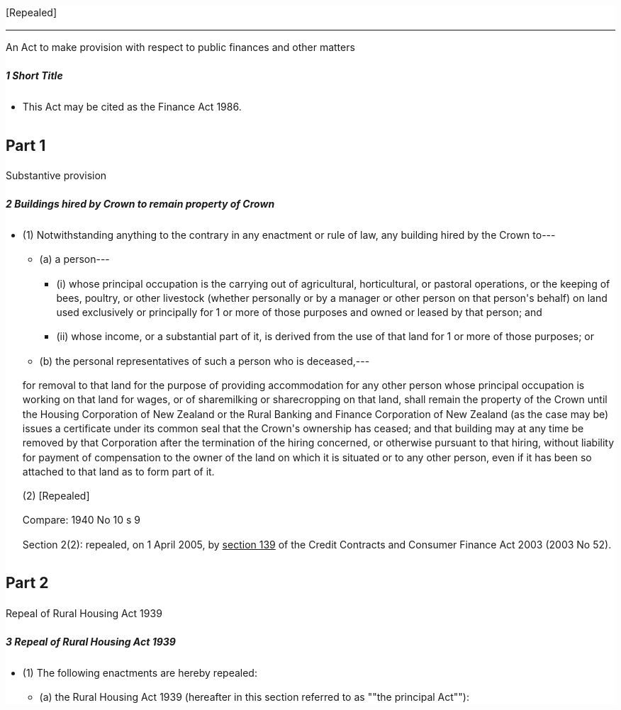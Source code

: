 \[Repealed\]

---

An Act to make provision with respect to public finances and other matters

##### 1 Short Title
    
*   This Act may be cited as the Finance Act 1986\.

## Part 1  
Substantive provision

##### 2 Buildings hired by Crown to remain property of Crown
    
*   (1) Notwithstanding anything to the contrary in any enactment or rule of law, any building hired by the Crown to---
        
    *   (a) a person---
            
        *   (i) whose principal occupation is the carrying out of agricultural, horticultural, or pastoral operations, or the keeping of bees, poultry, or other livestock (whether personally or by a manager or other person on that person's behalf) on land used exclusively or principally for 1 or more of those purposes and owned or leased by that person; and
        
        *   (ii) whose income, or a substantial part of it, is derived from the use of that land for 1 or more of those purposes; or
        
        
    
    *   (b) the personal representatives of such a person who is deceased,---
    
    for removal to that land for the purpose of providing accommodation for any other person whose principal occupation is working on that land for wages, or of sharemilking or sharecropping on that land, shall remain the property of the Crown until the Housing Corporation of New Zealand or the Rural Banking and Finance Corporation of New Zealand (as the case may be) issues a certificate under its common seal that the Crown's ownership has ceased; and that building may at any time be removed by that Corporation after the termination of the hiring concerned, or otherwise pursuant to that hiring, without liability for payment of compensation to the owner of the land on which it is situated or to any other person, even if it has been so attached to that land as to form part of it.
    
    (2) \[Repealed\]
    
    Compare: 1940 No 10 s 9
    
    Section 2(2): repealed, on 1 April 2005, by [section 139][14] of the Credit Contracts and Consumer Finance Act 2003 (2003 No 52).

## Part 2  
Repeal of Rural Housing Act 1939

##### 3 Repeal of Rural Housing Act 1939
    
*   (1) The following enactments are hereby repealed:
        
    *   (a) the Rural Housing Act 1939 (hereafter in this section referred to as ""the principal Act""):
    

[0]: http://www.legislation.govt.nz/act/public/1986/0134/latest/link.aspx?id=DLM195466
[1]: http://www.legislation.govt.nz/act/public/1986/0134/latest/whole.html#DLM100542
[2]: http://www.legislation.govt.nz/act/public/1986/0134/latest/whole.html#DLM100544
[3]: http://www.legislation.govt.nz/act/public/1986/0134/latest/whole.html#DLM100545
[4]: http://www.legislation.govt.nz/act/public/1986/0134/latest/whole.html#DLM100546
[5]: http://www.legislation.govt.nz/act/public/1986/0134/latest/whole.html#DLM100548
[6]: http://www.legislation.govt.nz/act/public/1986/0134/latest/whole.html#DLM100549
[7]: http://www.legislation.govt.nz/act/public/1986/0134/latest/whole.html#DLM100551
[8]: http://www.legislation.govt.nz/act/public/1986/0134/latest/whole.html#DLM100553
[9]: http://www.legislation.govt.nz/act/public/1986/0134/latest/whole.html#DLM100555
[10]: http://www.legislation.govt.nz/act/public/1986/0134/latest/whole.html#DLM100557
[11]: http://www.legislation.govt.nz/act/public/1986/0134/latest/whole.html#DLM100559
[12]: http://www.legislation.govt.nz/act/public/1986/0134/latest/whole.html#DLM100561
[13]: http://www.legislation.govt.nz/act/public/1986/0134/latest/whole.html#DLM100563
[14]: http://www.legislation.govt.nz/act/public/1986/0134/latest/link.aspx?id=DLM213532
[15]: http://www.legislation.govt.nz/act/public/1986/0134/latest/link.aspx?id=DLM34678
[16]: http://www.legislation.govt.nz/act/public/1986/0134/latest/link.aspx?id=DLM204851
[17]: http://www.legislation.govt.nz/act/public/1986/0134/latest/link.aspx?id=DLM96736
[18]: http://www.legislation.govt.nz/act/public/1986/0134/latest/link.aspx?id=DLM126204
[19]: http://www.pco.parliament.govt.nz/reprints/
[20]: http://www.legislation.govt.nz/act/public/1986/0134/latest/link.aspx?id=DLM195439
[21]: http://www.pco.parliament.govt.nz/editorial-conventions/
[22]: http://www.legislation.govt.nz/act/public/1986/0134/latest/link.aspx?id=DLM195468
[23]: http://www.legislation.govt.nz/act/public/1986/0134/latest/link.aspx?id=DLM195470